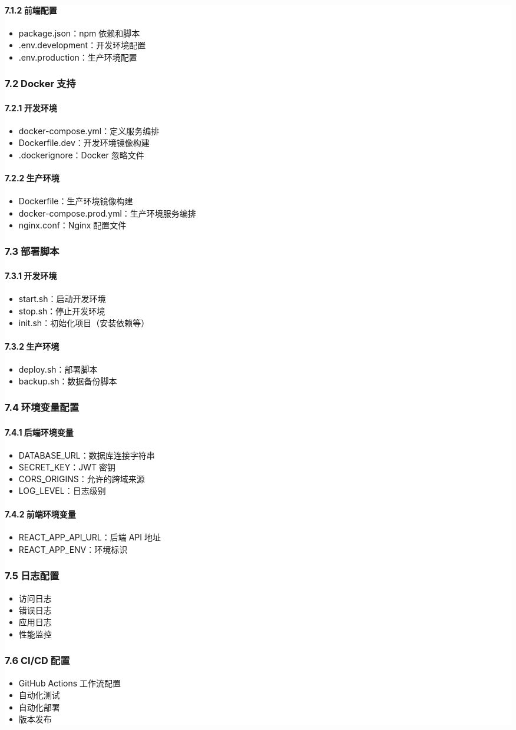 #### 7.1.2 前端配置
- package.json：npm 依赖和脚本
- .env.development：开发环境配置
- .env.production：生产环境配置

### 7.2 Docker 支持
#### 7.2.1 开发环境
- docker-compose.yml：定义服务编排
- Dockerfile.dev：开发环境镜像构建
- .dockerignore：Docker 忽略文件

#### 7.2.2 生产环境
- Dockerfile：生产环境镜像构建
- docker-compose.prod.yml：生产环境服务编排
- nginx.conf：Nginx 配置文件

### 7.3 部署脚本
#### 7.3.1 开发环境
- start.sh：启动开发环境
- stop.sh：停止开发环境
- init.sh：初始化项目（安装依赖等）

#### 7.3.2 生产环境
- deploy.sh：部署脚本
- backup.sh：数据备份脚本

### 7.4 环境变量配置
#### 7.4.1 后端环境变量
- DATABASE_URL：数据库连接字符串
- SECRET_KEY：JWT 密钥
- CORS_ORIGINS：允许的跨域来源
- LOG_LEVEL：日志级别

#### 7.4.2 前端环境变量
- REACT_APP_API_URL：后端 API 地址
- REACT_APP_ENV：环境标识

### 7.5 日志配置
- 访问日志
- 错误日志
- 应用日志
- 性能监控

### 7.6 CI/CD 配置
- GitHub Actions 工作流配置
- 自动化测试
- 自动化部署
- 版本发布

